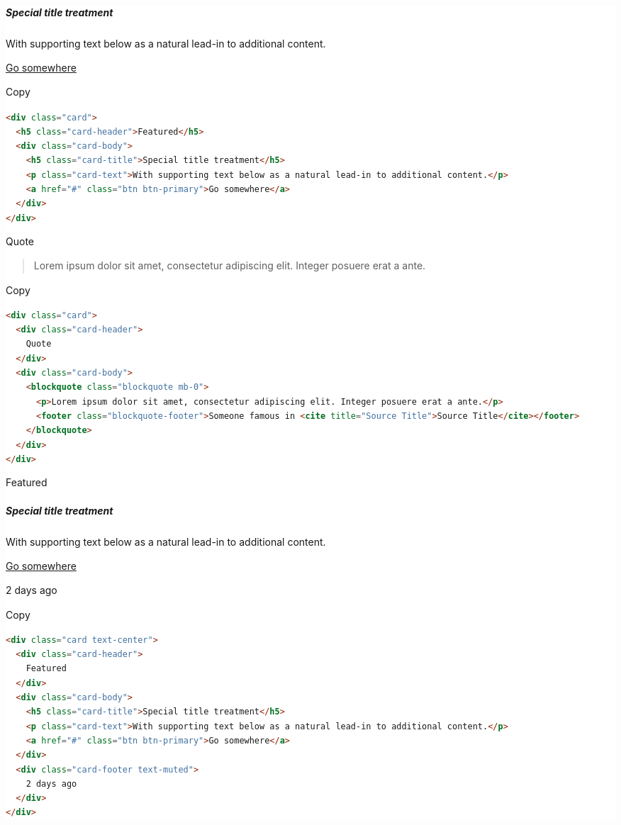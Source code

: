 ##### Special title treatment

With supporting text below as a natural lead-in to additional content.

[Go somewhere](https://getbootstrap.com/docs/4.0/components/card/#)

Copy

```html
<div class="card">
  <h5 class="card-header">Featured</h5>
  <div class="card-body">
    <h5 class="card-title">Special title treatment</h5>
    <p class="card-text">With supporting text below as a natural lead-in to additional content.</p>
    <a href="#" class="btn btn-primary">Go somewhere</a>
  </div>
</div>
```

Quote


> Lorem ipsum dolor sit amet, consectetur adipiscing elit. Integer posuere erat a ante.

Copy

```html
<div class="card">
  <div class="card-header">
    Quote
  </div>
  <div class="card-body">
    <blockquote class="blockquote mb-0">
      <p>Lorem ipsum dolor sit amet, consectetur adipiscing elit. Integer posuere erat a ante.</p>
      <footer class="blockquote-footer">Someone famous in <cite title="Source Title">Source Title</cite></footer>
    </blockquote>
  </div>
</div>
```

Featured


##### Special title treatment

With supporting text below as a natural lead-in to additional content.

[Go somewhere](https://getbootstrap.com/docs/4.0/components/card/#)

2 days ago


Copy

```html
<div class="card text-center">
  <div class="card-header">
    Featured
  </div>
  <div class="card-body">
    <h5 class="card-title">Special title treatment</h5>
    <p class="card-text">With supporting text below as a natural lead-in to additional content.</p>
    <a href="#" class="btn btn-primary">Go somewhere</a>
  </div>
  <div class="card-footer text-muted">
    2 days ago
  </div>
</div>
```
